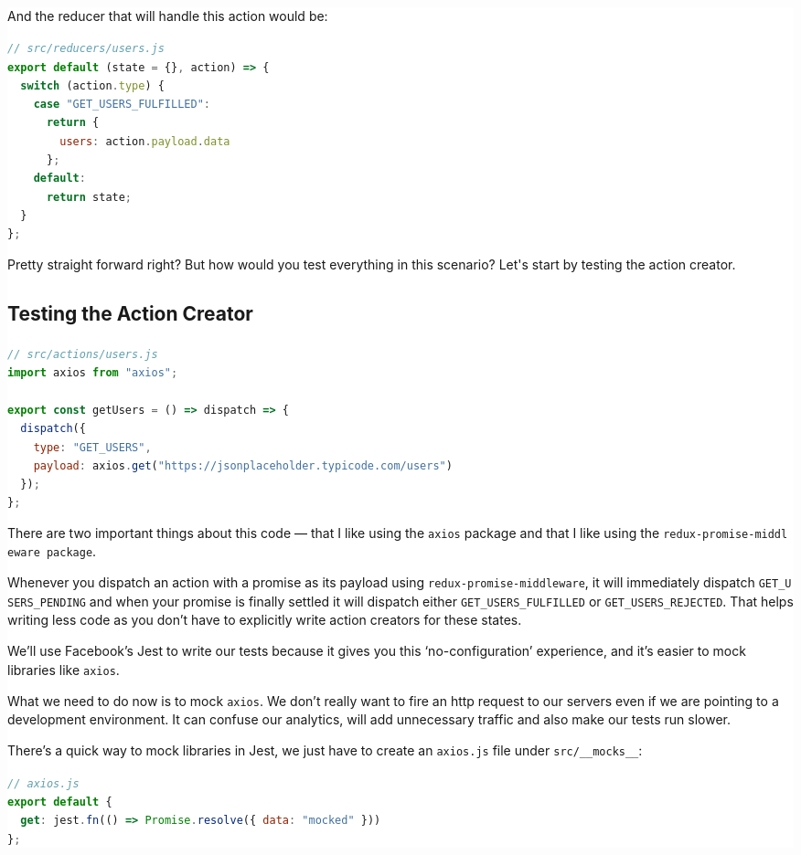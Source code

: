 And the reducer that will handle this action would be:

```javascript
// src/reducers/users.js
export default (state = {}, action) => {
  switch (action.type) {
    case "GET_USERS_FULFILLED":
      return {
        users: action.payload.data
      };
    default:
      return state;
  }
};
```

Pretty straight forward right? But how would you test everything in this scenario?
Let's start by testing the action creator.

## Testing the Action Creator

```javascript
// src/actions/users.js
import axios from "axios";

export const getUsers = () => dispatch => {
  dispatch({
    type: "GET_USERS",
    payload: axios.get("https://jsonplaceholder.typicode.com/users")
  });
};
```
There are two important things about this code — that I like using the `axios` package and that I like using the `redux-promise-middleware package`.

Whenever you dispatch an action with a promise as its payload using `redux-promise-middleware`, it will immediately dispatch `GET_USERS_PENDING` and when your promise is finally settled it will dispatch either `GET_USERS_FULFILLED` or `GET_USERS_REJECTED`. That helps writing less code as you don’t have to explicitly write action creators for these states.

We’ll use Facebook’s Jest to write our tests because it gives you this ‘no-configuration’ experience, and it’s easier to mock libraries like `axios`.

What we need to do now is to mock `axios`. We don’t really want to fire an http request to our servers even if we are pointing to a development environment. It can confuse our analytics, will add unnecessary traffic and also make our tests run slower.

There’s a quick way to mock libraries in Jest, we just have to create an `axios.js` file under `src/__mocks__`:

```javascript
// axios.js
export default {
  get: jest.fn(() => Promise.resolve({ data: "mocked" }))
};
```
